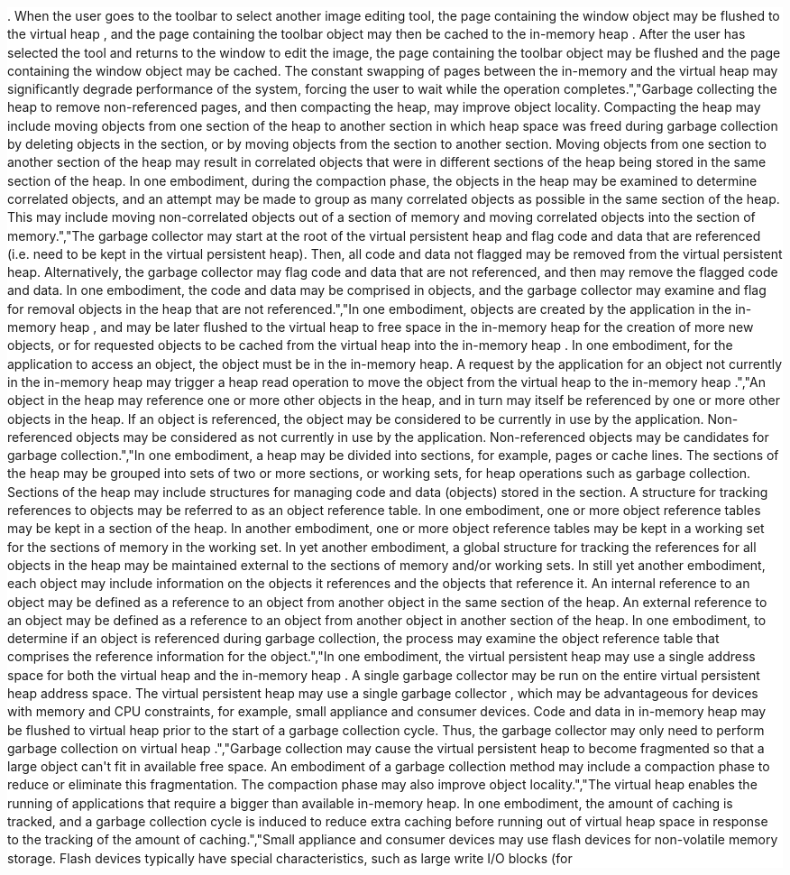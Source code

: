 . When the user goes to the toolbar to select another image editing tool, the page containing the window object may be flushed to the virtual heap , and the page containing the toolbar object may then be cached to the in-memory heap . After the user has selected the tool and returns to the window to edit the image, the page containing the toolbar object may be flushed and the page containing the window object may be cached. The constant swapping of pages between the in-memory and the virtual heap may significantly degrade performance of the system, forcing the user to wait while the operation completes.","Garbage collecting the heap to remove non-referenced pages, and then compacting the heap, may improve object locality. Compacting the heap may include moving objects from one section of the heap to another section in which heap space was freed during garbage collection by deleting objects in the section, or by moving objects from the section to another section. Moving objects from one section to another section of the heap may result in correlated objects that were in different sections of the heap being stored in the same section of the heap. In one embodiment, during the compaction phase, the objects in the heap may be examined to determine correlated objects, and an attempt may be made to group as many correlated objects as possible in the same section of the heap. This may include moving non-correlated objects out of a section of memory and moving correlated objects into the section of memory.","The garbage collector  may start at the root of the virtual persistent heap and flag code and data that are referenced (i.e. need to be kept in the virtual persistent heap). Then, all code and data not flagged may be removed from the virtual persistent heap. Alternatively, the garbage collector  may flag code and data that are not referenced, and then may remove the flagged code and data. In one embodiment, the code and data may be comprised in objects, and the garbage collector may examine and flag for removal objects in the heap that are not referenced.","In one embodiment, objects are created by the application in the in-memory heap , and may be later flushed to the virtual heap  to free space in the in-memory heap  for the creation of more new objects, or for requested objects to be cached from the virtual heap  into the in-memory heap . In one embodiment, for the application to access an object, the object must be in the in-memory heap. A request by the application for an object not currently in the in-memory heap  may trigger a heap read operation to move the object from the virtual heap  to the in-memory heap .","An object in the heap may reference one or more other objects in the heap, and in turn may itself be referenced by one or more other objects in the heap. If an object is referenced, the object may be considered to be currently in use by the application. Non-referenced objects may be considered as not currently in use by the application. Non-referenced objects may be candidates for garbage collection.","In one embodiment, a heap may be divided into sections, for example, pages or cache lines. The sections of the heap may be grouped into sets of two or more sections, or working sets, for heap operations such as garbage collection. Sections of the heap may include structures for managing code and data (objects) stored in the section. A structure for tracking references to objects may be referred to as an object reference table. In one embodiment, one or more object reference tables may be kept in a section of the heap. In another embodiment, one or more object reference tables may be kept in a working set for the sections of memory in the working set. In yet another embodiment, a global structure for tracking the references for all objects in the heap may be maintained external to the sections of memory and\/or working sets. In still yet another embodiment, each object may include information on the objects it references and the objects that reference it. An internal reference to an object may be defined as a reference to an object from another object in the same section of the heap. An external reference to an object may be defined as a reference to an object from another object in another section of the heap. In one embodiment, to determine if an object is referenced during garbage collection, the process may examine the object reference table that comprises the reference information for the object.","In one embodiment, the virtual persistent heap may use a single address space for both the virtual heap  and the in-memory heap . A single garbage collector  may be run on the entire virtual persistent heap address space. The virtual persistent heap may use a single garbage collector , which may be advantageous for devices with memory and CPU constraints, for example, small appliance and consumer devices. Code and data in in-memory heap  may be flushed to virtual heap  prior to the start of a garbage collection cycle. Thus, the garbage collector  may only need to perform garbage collection on virtual heap .","Garbage collection may cause the virtual persistent heap to become fragmented so that a large object can't fit in available free space. An embodiment of a garbage collection method may include a compaction phase to reduce or eliminate this fragmentation. The compaction phase may also improve object locality.","The virtual heap enables the running of applications that require a bigger than available in-memory heap. In one embodiment, the amount of caching is tracked, and a garbage collection cycle is induced to reduce extra caching before running out of virtual heap space in response to the tracking of the amount of caching.","Small appliance and consumer devices may use flash devices for non-volatile memory storage. Flash devices typically have special characteristics, such as large write I\/O blocks (for